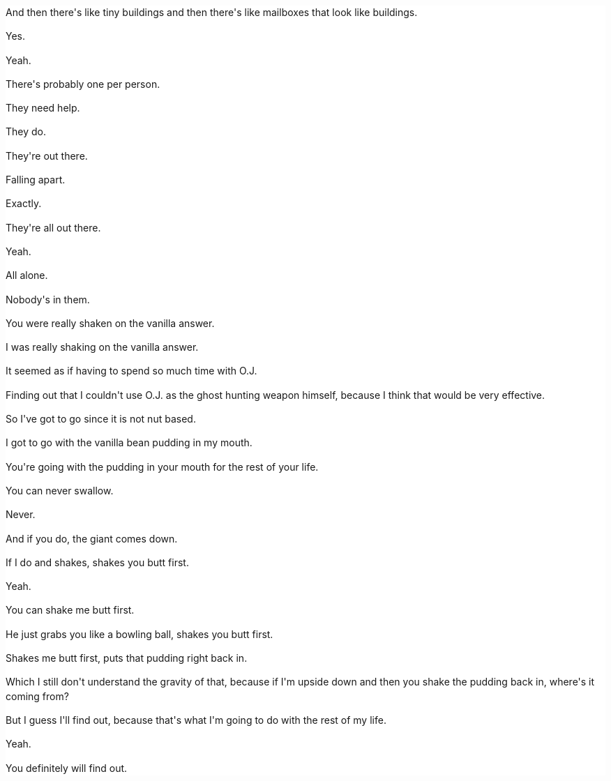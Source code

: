 And then there's like tiny buildings and then there's like mailboxes that look like buildings.

Yes.

Yeah.

There's probably one per person.

They need help.

They do.

They're out there.

Falling apart.

Exactly.

They're all out there.

Yeah.

All alone.

Nobody's in them.

You were really shaken on the vanilla answer.

I was really shaking on the vanilla answer.

It seemed as if having to spend so much time with O.J.

Finding out that I couldn't use O.J. as the ghost hunting weapon himself, because I think that would be very effective.

So I've got to go since it is not nut based.

I got to go with the vanilla bean pudding in my mouth.

You're going with the pudding in your mouth for the rest of your life.

You can never swallow.

Never.

And if you do, the giant comes down.

If I do and shakes, shakes you butt first.

Yeah.

You can shake me butt first.

He just grabs you like a bowling ball, shakes you butt first.

Shakes me butt first, puts that pudding right back in.

Which I still don't understand the gravity of that, because if I'm upside down and then you shake the pudding back in, where's it coming from?

But I guess I'll find out, because that's what I'm going to do with the rest of my life.

Yeah.

You definitely will find out.
